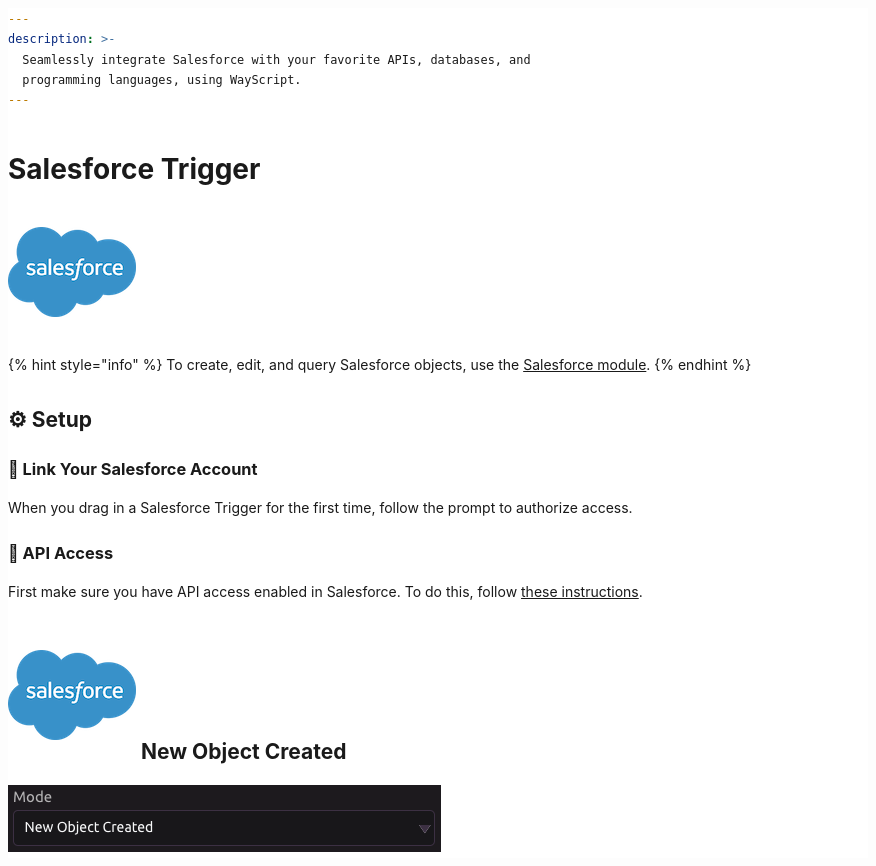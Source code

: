 ```yaml
---
description: >-
  Seamlessly integrate Salesforce with your favorite APIs, databases, and
  programming languages, using WayScript.
---
```


# Salesforce Trigger

![Run your script when a Salesforce object is created or updated.](../../.gitbook/assets/salesforce.png)

{% hint style="info" %}
To create, edit, and query Salesforce objects, use the [Salesforce module](../modules/salesforce.md).
{% endhint %}

## ⚙ Setup

### 🔗 Link Your Salesforce Account

When you drag in a Salesforce Trigger for the first time, follow the prompt to authorize access.

### 🔑 API Access

First make sure you have API access enabled in Salesforce. To do this, follow [these instructions](https://ebstalimited.zendesk.com/hc/en-us/articles/229295368-How-do-I-enable-API-access-in-Salesforce).

## ![](../../.gitbook/assets/salesforce.png) New Object Created

![Select New Object Created Mode](../../.gitbook/assets/screen-shot-2019-07-23-at-11.44.24-am.png)

